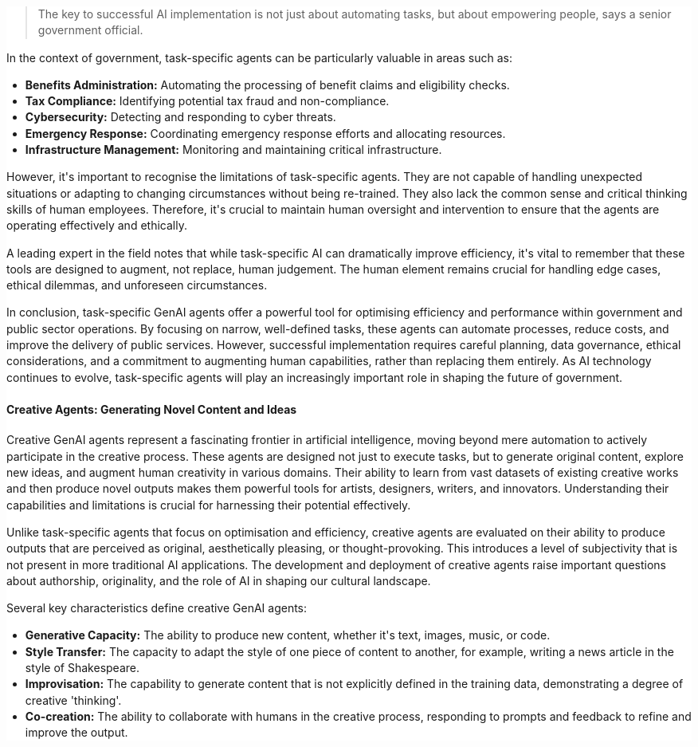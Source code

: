 > The key to successful AI implementation is not just about automating tasks, but about empowering people, says a senior government official.

In the context of government, task-specific agents can be particularly valuable in areas such as:

- **Benefits Administration:** Automating the processing of benefit claims and eligibility checks.
- **Tax Compliance:** Identifying potential tax fraud and non-compliance.
- **Cybersecurity:** Detecting and responding to cyber threats.
- **Emergency Response:** Coordinating emergency response efforts and allocating resources.
- **Infrastructure Management:** Monitoring and maintaining critical infrastructure.

However, it's important to recognise the limitations of task-specific agents. They are not capable of handling unexpected situations or adapting to changing circumstances without being re-trained. They also lack the common sense and critical thinking skills of human employees. Therefore, it's crucial to maintain human oversight and intervention to ensure that the agents are operating effectively and ethically.

A leading expert in the field notes that while task-specific AI can dramatically improve efficiency, it's vital to remember that these tools are designed to augment, not replace, human judgement. The human element remains crucial for handling edge cases, ethical dilemmas, and unforeseen circumstances.

In conclusion, task-specific GenAI agents offer a powerful tool for optimising efficiency and performance within government and public sector operations. By focusing on narrow, well-defined tasks, these agents can automate processes, reduce costs, and improve the delivery of public services. However, successful implementation requires careful planning, data governance, ethical considerations, and a commitment to augmenting human capabilities, rather than replacing them entirely. As AI technology continues to evolve, task-specific agents will play an increasingly important role in shaping the future of government.



#### <a id="creative-agents-generating-novel-content-and-ideas"></a>Creative Agents: Generating Novel Content and Ideas

Creative GenAI agents represent a fascinating frontier in artificial intelligence, moving beyond mere automation to actively participate in the creative process. These agents are designed not just to execute tasks, but to generate original content, explore new ideas, and augment human creativity in various domains. Their ability to learn from vast datasets of existing creative works and then produce novel outputs makes them powerful tools for artists, designers, writers, and innovators. Understanding their capabilities and limitations is crucial for harnessing their potential effectively.

Unlike task-specific agents that focus on optimisation and efficiency, creative agents are evaluated on their ability to produce outputs that are perceived as original, aesthetically pleasing, or thought-provoking. This introduces a level of subjectivity that is not present in more traditional AI applications. The development and deployment of creative agents raise important questions about authorship, originality, and the role of AI in shaping our cultural landscape.

Several key characteristics define creative GenAI agents:

- **Generative Capacity:** The ability to produce new content, whether it's text, images, music, or code.
- **Style Transfer:** The capacity to adapt the style of one piece of content to another, for example, writing a news article in the style of Shakespeare.
- **Improvisation:** The capability to generate content that is not explicitly defined in the training data, demonstrating a degree of creative 'thinking'.
- **Co-creation:** The ability to collaborate with humans in the creative process, responding to prompts and feedback to refine and improve the output.
